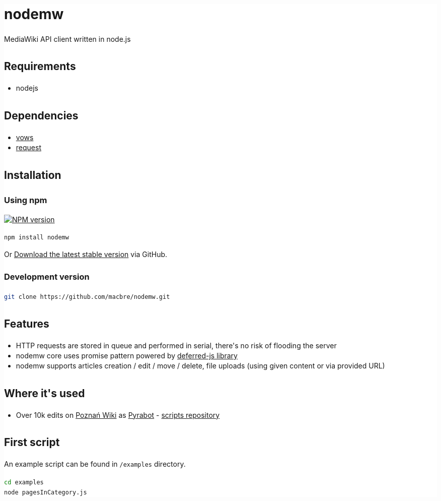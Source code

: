 nodemw
======

MediaWiki API client written in node.js

## Requirements

* nodejs

## Dependencies

* [vows](http://vowsjs.org/)
* [request](https://github.com/mikeal/request)

## Installation

### Using npm

[![NPM version](https://badge.fury.io/js/nodemw.png)](http://badge.fury.io/js/nodemw)

``` bash
npm install nodemw
```

Or [Download the latest stable version](https://github.com/macbre/nodemw/tags) via GitHub.

### Development version

``` bash
git clone https://github.com/macbre/nodemw.git
```

## Features

* HTTP requests are stored in queue and performed in serial, there's no risk of flooding the server
* nodemw core uses promise pattern powered by [deferred-js library](https://github.com/heavylifters/deferred-js)
* nodemw supports articles creation / edit / move / delete, file uploads (using given content or via provided URL)

## Where it's used

* Over 10k edits on [Poznań Wiki](http://poznan.wikia.com) as [Pyrabot](http://poznan.wikia.com/wiki/Specjalna:Wkład/Pyrabot) - [scripts repository](https://github.com/macbre/pyrabot)

## First script

An example script can be found in `/examples` directory.

``` bash
cd examples
node pagesInCategory.js
```
